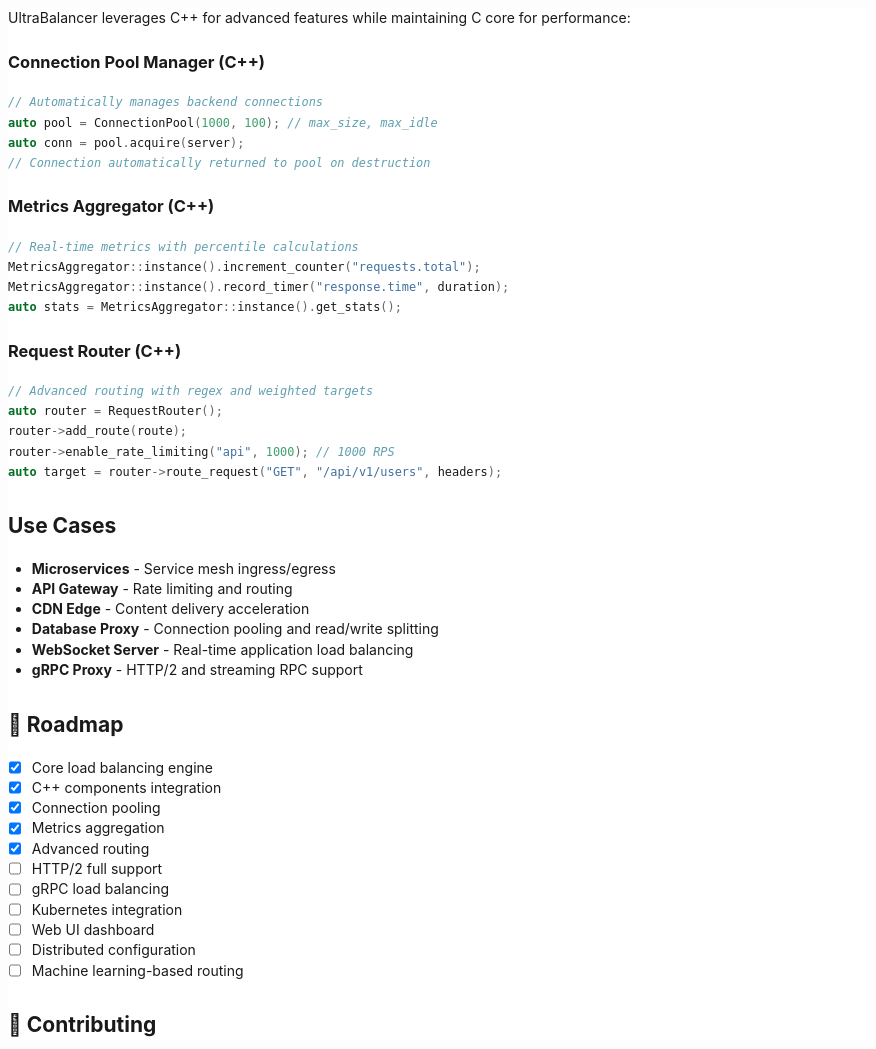 UltraBalancer leverages C++ for advanced features while maintaining C core for performance:

### Connection Pool Manager (C++)
```cpp
// Automatically manages backend connections
auto pool = ConnectionPool(1000, 100); // max_size, max_idle
auto conn = pool.acquire(server);
// Connection automatically returned to pool on destruction
```

### Metrics Aggregator (C++)
```cpp
// Real-time metrics with percentile calculations
MetricsAggregator::instance().increment_counter("requests.total");
MetricsAggregator::instance().record_timer("response.time", duration);
auto stats = MetricsAggregator::instance().get_stats();
```

### Request Router (C++)
```cpp
// Advanced routing with regex and weighted targets
auto router = RequestRouter();
router->add_route(route);
router->enable_rate_limiting("api", 1000); // 1000 RPS
auto target = router->route_request("GET", "/api/v1/users", headers);
```

## Use Cases

- **Microservices** - Service mesh ingress/egress
- **API Gateway** - Rate limiting and routing
- **CDN Edge** - Content delivery acceleration
- **Database Proxy** - Connection pooling and read/write splitting
- **WebSocket Server** - Real-time application load balancing
- **gRPC Proxy** - HTTP/2 and streaming RPC support

## 🚧 Roadmap

- [x] Core load balancing engine
- [x] C++ components integration
- [x] Connection pooling
- [x] Metrics aggregation
- [x] Advanced routing
- [ ] HTTP/2 full support
- [ ] gRPC load balancing
- [ ] Kubernetes integration
- [ ] Web UI dashboard
- [ ] Distributed configuration
- [ ] Machine learning-based routing

## 🤝 Contributing
